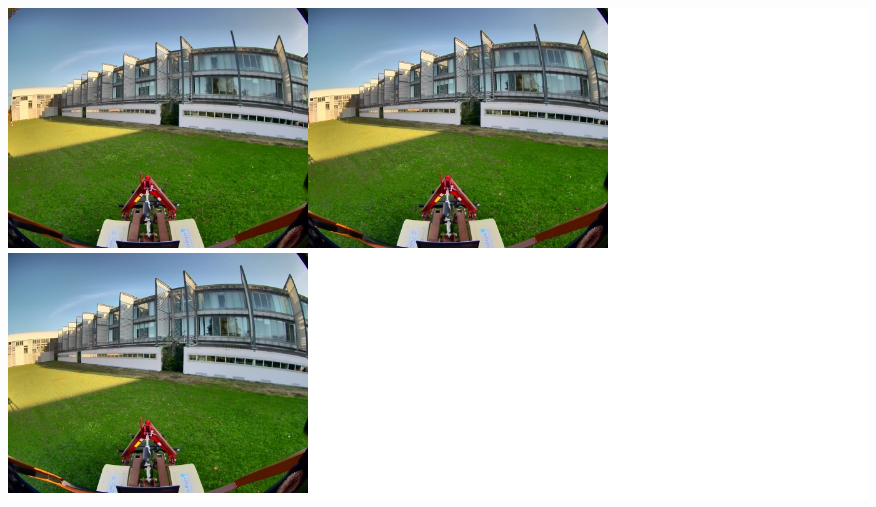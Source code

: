 <img src='img_exemples/image_1730128211002665174.jpg' alt='drawing' width='300'/><img src='img_exemples/image_1730128212201920060.jpg' alt='drawing' width='300'/><br/><img src='img_exemples/image_1730128213383024282.jpg' alt='drawing' width='300'/>